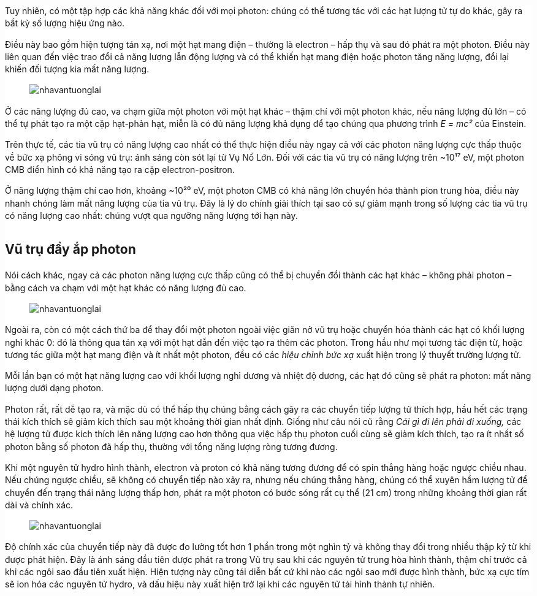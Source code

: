 Tuy nhiên, có một tập hợp các khả năng khác đối với mọi photon: chúng có thể tương tác với các hạt lượng tử tự do khác, gây ra bất kỳ số lượng hiệu ứng nào.

Điều này bao gồm hiện tượng tán xạ, nơi một hạt mang điện – thường là electron – hấp thụ và sau đó phát ra một photon. Điều này liên quan đến việc trao đổi cả năng lượng lẫn động lượng và có thể khiến hạt mang điện hoặc photon tăng năng lượng, đổi lại khiến đối tượng kia mất năng lượng.

<figure><img src="https://banmaixanh.vercel.app/image/article/photon-song-mai-04.jpg" alt="nhavantuonglai" title="nhavantuonglai" height=100% width=100%><figcaption><p></p></figcaption></figure>

Ở các năng lượng đủ cao, va chạm giữa một photon với một hạt khác – thậm chí với một photon khác, nếu năng lượng đủ lớn – có thể tự phát tạo ra một cặp hạt-phản hạt, miễn là có đủ năng lượng khả dụng để tạo chúng qua phương trình _E = mc²_ của Einstein.

Trên thực tế, các tia vũ trụ có năng lượng cao nhất có thể thực hiện điều này ngay cả với các photon năng lượng cực thấp thuộc về bức xạ phông vi sóng vũ trụ: ánh sáng còn sót lại từ Vụ Nổ Lớn. Đối với các tia vũ trụ có năng lượng trên ~10¹⁷ eV, một photon CMB điển hình có khả năng tạo ra cặp electron-positron.

Ở năng lượng thậm chí cao hơn, khoảng ~10²⁰ eV, một photon CMB có khả năng lớn chuyển hóa thành pion trung hòa, điều này nhanh chóng làm mất năng lượng của tia vũ trụ. Đây là lý do chính giải thích tại sao có sự giảm mạnh trong số lượng các tia vũ trụ có năng lượng cao nhất: chúng vượt qua ngưỡng năng lượng tới hạn này.

## Vũ trụ đầy ắp photon

Nói cách khác, ngay cả các photon năng lượng cực thấp cũng có thể bị chuyển đổi thành các hạt khác – không phải photon – bằng cách va chạm với một hạt khác có năng lượng đủ cao.

<figure><img src="https://banmaixanh.vercel.app/image/article/photon-song-mai-05.jpg" alt="nhavantuonglai" title="nhavantuonglai" height=100% width=100%><figcaption><p></p></figcaption></figure>

Ngoài ra, còn có một cách thứ ba để thay đổi một photon ngoài việc giãn nở vũ trụ hoặc chuyển hóa thành các hạt có khối lượng nghỉ khác 0: đó là thông qua tán xạ với một hạt dẫn đến việc tạo ra thêm các photon. Trong hầu như mọi tương tác điện từ, hoặc tương tác giữa một hạt mang điện và ít nhất một photon, đều có các _hiệu chỉnh bức xạ_ xuất hiện trong lý thuyết trường lượng tử.

Mỗi lần bạn có một hạt năng lượng cao với khối lượng nghỉ dương và nhiệt độ dương, các hạt đó cũng sẽ phát ra photon: mất năng lượng dưới dạng photon.

Photon rất, rất dễ tạo ra, và mặc dù có thể hấp thụ chúng bằng cách gây ra các chuyển tiếp lượng tử thích hợp, hầu hết các trạng thái kích thích sẽ giảm kích thích sau một khoảng thời gian nhất định. Giống như câu nói cũ rằng _Cái gì đi lên phải đi xuống,_ các hệ lượng tử được kích thích lên năng lượng cao hơn thông qua việc hấp thụ photon cuối cùng sẽ giảm kích thích, tạo ra ít nhất số photon bằng số photon đã hấp thụ, thường với tổng năng lượng ròng tương đương.

Khi một nguyên tử hydro hình thành, electron và proton có khả năng tương đương để có spin thẳng hàng hoặc ngược chiều nhau. Nếu chúng ngược chiều, sẽ không có chuyển tiếp nào xảy ra, nhưng nếu chúng thẳng hàng, chúng có thể xuyên hầm lượng tử để chuyển đến trạng thái năng lượng thấp hơn, phát ra một photon có bước sóng rất cụ thể (21 cm) trong những khoảng thời gian rất dài và chính xác.

<figure><img src="https://banmaixanh.vercel.app/image/article/photon-song-mai-06.jpg" alt="nhavantuonglai" title="nhavantuonglai" height=100% width=100%><figcaption><p></p></figcaption></figure>

Độ chính xác của chuyển tiếp này đã được đo lường tốt hơn 1 phần trong một nghìn tỷ và không thay đổi trong nhiều thập kỷ từ khi được phát hiện. Đây là ánh sáng đầu tiên được phát ra trong Vũ trụ sau khi các nguyên tử trung hòa hình thành, thậm chí trước cả khi các ngôi sao đầu tiên xuất hiện. Hiện tượng này cũng tái diễn bất cứ khi nào các ngôi sao mới được hình thành, bức xạ cực tím sẽ ion hóa các nguyên tử hydro, và dấu hiệu này xuất hiện trở lại khi các nguyên tử tái hình thành tự nhiên.
